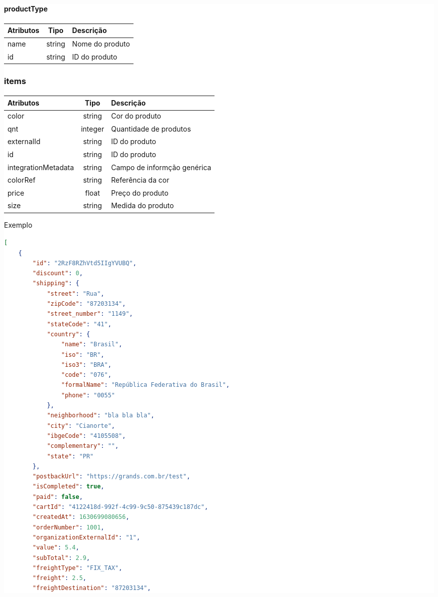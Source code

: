 #### productType

| Atributos | Tipo | Descrição |
| :-- | :-: | :-- |
| name | string | Nome do produto |
| id | string | ID do produto | 

### items

| Atributos | Tipo | Descrição |
| :-- | :-: | :-- |
| color | string | Cor do produto |
| qnt | integer | Quantidade de produtos |
| externalId | string | ID do produto |
| id | string | ID do produto |
| integrationMetadata | string | Campo de informção genérica | 
| colorRef | string | Referência da cor | 
| price | float | Preço do produto |
| size | string | Medida do produto | 

Exemplo

```json
[
    {
        "id": "2RzF8RZhVtd5IIgYVUBQ",
        "discount": 0,
        "shipping": {
            "street": "Rua",
            "zipCode": "87203134",
            "street_number": "1149",
            "stateCode": "41",
            "country": {
                "name": "Brasil",
                "iso": "BR",
                "iso3": "BRA",
                "code": "076",
                "formalName": "República Federativa do Brasil",
                "phone": "0055"
            },
            "neighborhood": "bla bla bla",
            "city": "Cianorte",
            "ibgeCode": "4105508",
            "complementary": "",
            "state": "PR"
        },
        "postbackUrl": "https://grands.com.br/test",
        "isCompleted": true,
        "paid": false,
        "cartId": "4122418d-992f-4c99-9c50-875439c187dc",
        "createdAt": 1630699080656,
        "orderNumber": 1001,
        "organizationExternalId": "1",
        "value": 5.4,
        "subTotal": 2.9,
        "freightType": "FIX_TAX",
        "freight": 2.5,
        "freightDestination": "87203134",
```